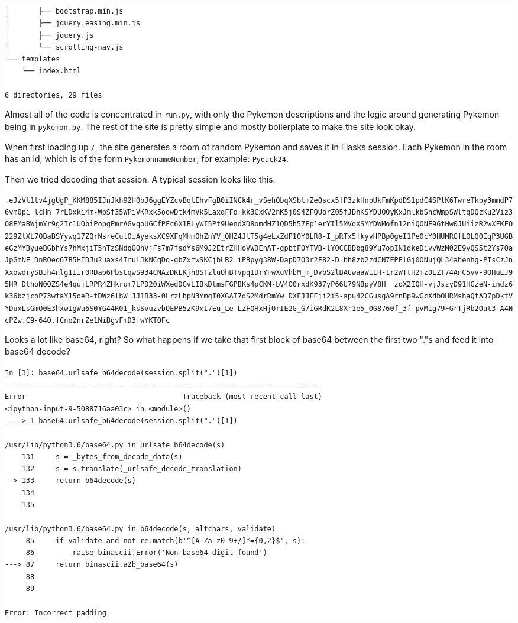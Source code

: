 ```
│       ├── bootstrap.min.js
│       ├── jquery.easing.min.js
│       ├── jquery.js
│       └── scrolling-nav.js
└── templates
    └── index.html

6 directories, 29 files
```

Almost all of the code is concentrated in `run.py`, with only the Pykemon descriptions and the logic around generating Pykemon being in `pykemon.py`. The rest of the site is pretty simple and mostly boilerplate to make the site look okay.

When first loading up `/`, the site generates a room of random Pykemon and saves it in Flasks session. Each Pykemon in the room has an id, which is of the form `PykemonnameNumber`, for example: `Pyduck24`.

Then we tried decoding that session. A typical session looks like this:

```
.eJzVl1tv4jgUgP_KKM885IJnJkh92HQbJ6ggEYZcvBqtEhvFgB0iINCk4r_vSehQbqXSbtmZeQscx5fP3zkHnpUkFmKpdDS1pdC4SPlK6TwreTkby3mmdP76vm0pi_lcHn_7rLDxki4m-WpSf35WPiVKRxk5oowDtk4mVk5LaxqFFo_kk3CxKV2nK5j0S4ZFQUorZ05fJDhKSYDUOOyKxJmlkbSncWmpSWltqDQzKu2Viz3O8EMaBWjmYr9g2Ic1UObiPopgPmrAGvqoUGCfPFc6X1BLyWI5Pt9UendXD8omdHZ1QD5h57Ep1erYIl5MVqXSMYDWMofn12niQONE96tHw0JUiizR2wXFKFO229ZlXL7OBaBSYywq17ZQrNsreCulOiAyeksXC9XFqMHmOhZnYV_QHZ4JlT5g4eLxZdP10Y0LR8-I_pRTx5fkyvHPBp0geI1Pe0cY0HUMRGfLOLQ0IqP3UGBeGzMYByueBGbhYs7hMxjiT5nTzSNdqOOhVjFs7m7fsdYs6M9J2EtrZHHoVWDEnAT-gpbtFOYTVB-lYOCGBDbg89Yu7opIN1dkeDivvWzM02E9yQS5t2Ys7OaJpGmNF_DnROeq67B5HIDJu2uaxs4IrulJkNCqDq-gbZxfwSKCjbLB2_iPBpyg38W-DapD7O3r2F82-D_bh8zb2zdCN7EPFlGj0ONujQL34ahenhg-PIsCzJnXxowdrySBJh4nlg1Iir0RDab6PbsCqwS934CNAzDKLKjh8STzluOhBTvpq1DrYFwXuVhbM_mjDvbS2lBACwaaWiIH-1r2WTtH2mz0LZT74AnC5vv-9OHuEJ95HR_DthoN0QZS4e4qujLRPR4ZHkrum7LPD20iWXedDGvLIBkDtmsFGPBKs4pCKN-bV4O0rxdK937yP66U79NBpyV8H__zoX2IQH-vjJszyD91HGzeN-indz6k36bzjcoP73wfaY15oeR-tDWz6lbW_JJ1B33-0LrzLbpN3YmgI0XGAI7dS2MdrRmYw_DXFJJEEji2i5-apu42CGusgA9rnBp9wGcXdbOHRMshaQtAD7pDktVYDuxLsGmQ0E3hxwIgWu6S0YG44R01_ksSvuzvbQEPB5zK9xI7Eu_Le-LZFQHxHjOrIE2G_G7iGRdK2L8Xr1e5_0G8760f_3f-pvMig79FGrTjRb2Out3-A4NcPZw.C9-64Q.fCno2nrZe1NiBgvFmD3fwYKTOFc
```

Looks a lot like base64, right? So what happens if we take that first block of base64 between the first two "."s and feed it into base64 decode?

```
In [3]: base64.urlsafe_b64decode(session.split(".")[1])
---------------------------------------------------------------------------
Error                                     Traceback (most recent call last)
<ipython-input-9-5088716aa03c> in <module>()
----> 1 base64.urlsafe_b64decode(session.split(".")[1])

/usr/lib/python3.6/base64.py in urlsafe_b64decode(s)
    131     s = _bytes_from_decode_data(s)
    132     s = s.translate(_urlsafe_decode_translation)
--> 133     return b64decode(s)
    134 
    135 

/usr/lib/python3.6/base64.py in b64decode(s, altchars, validate)
     85     if validate and not re.match(b'^[A-Za-z0-9+/]*={0,2}$', s):
     86         raise binascii.Error('Non-base64 digit found')
---> 87     return binascii.a2b_base64(s)
     88 
     89 

Error: Incorrect padding
```
